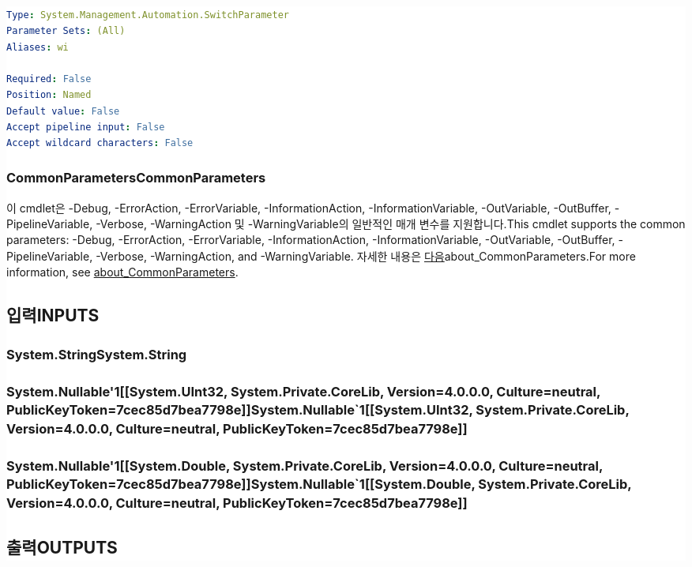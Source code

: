 ```yaml
Type: System.Management.Automation.SwitchParameter
Parameter Sets: (All)
Aliases: wi

Required: False
Position: Named
Default value: False
Accept pipeline input: False
Accept wildcard characters: False
```

### <span data-ttu-id="5f69f-176">CommonParameters</span><span class="sxs-lookup"><span data-stu-id="5f69f-176">CommonParameters</span></span>
<span data-ttu-id="5f69f-177">이 cmdlet은 -Debug, -ErrorAction, -ErrorVariable, -InformationAction, -InformationVariable, -OutVariable, -OutBuffer, -PipelineVariable, -Verbose, -WarningAction 및 -WarningVariable의 일반적인 매개 변수를 지원합니다.</span><span class="sxs-lookup"><span data-stu-id="5f69f-177">This cmdlet supports the common parameters: -Debug, -ErrorAction, -ErrorVariable, -InformationAction, -InformationVariable, -OutVariable, -OutBuffer, -PipelineVariable, -Verbose, -WarningAction, and -WarningVariable.</span></span> <span data-ttu-id="5f69f-178">자세한 내용은 [다음](http://go.microsoft.com/fwlink/?LinkID=113216)about_CommonParameters.</span><span class="sxs-lookup"><span data-stu-id="5f69f-178">For more information, see [about_CommonParameters](http://go.microsoft.com/fwlink/?LinkID=113216).</span></span>

## <span data-ttu-id="5f69f-179">입력</span><span class="sxs-lookup"><span data-stu-id="5f69f-179">INPUTS</span></span>

### <span data-ttu-id="5f69f-180">System.String</span><span class="sxs-lookup"><span data-stu-id="5f69f-180">System.String</span></span>

### <span data-ttu-id="5f69f-181">System.Nullable'1[[System.UInt32, System.Private.CoreLib, Version=4.0.0.0, Culture=neutral, PublicKeyToken=7cec85d7bea7798e]]</span><span class="sxs-lookup"><span data-stu-id="5f69f-181">System.Nullable\`1[[System.UInt32, System.Private.CoreLib, Version=4.0.0.0, Culture=neutral, PublicKeyToken=7cec85d7bea7798e]]</span></span>

### <span data-ttu-id="5f69f-182">System.Nullable'1[[System.Double, System.Private.CoreLib, Version=4.0.0.0, Culture=neutral, PublicKeyToken=7cec85d7bea7798e]]</span><span class="sxs-lookup"><span data-stu-id="5f69f-182">System.Nullable\`1[[System.Double, System.Private.CoreLib, Version=4.0.0.0, Culture=neutral, PublicKeyToken=7cec85d7bea7798e]]</span></span>

## <span data-ttu-id="5f69f-183">출력</span><span class="sxs-lookup"><span data-stu-id="5f69f-183">OUTPUTS</span></span>
